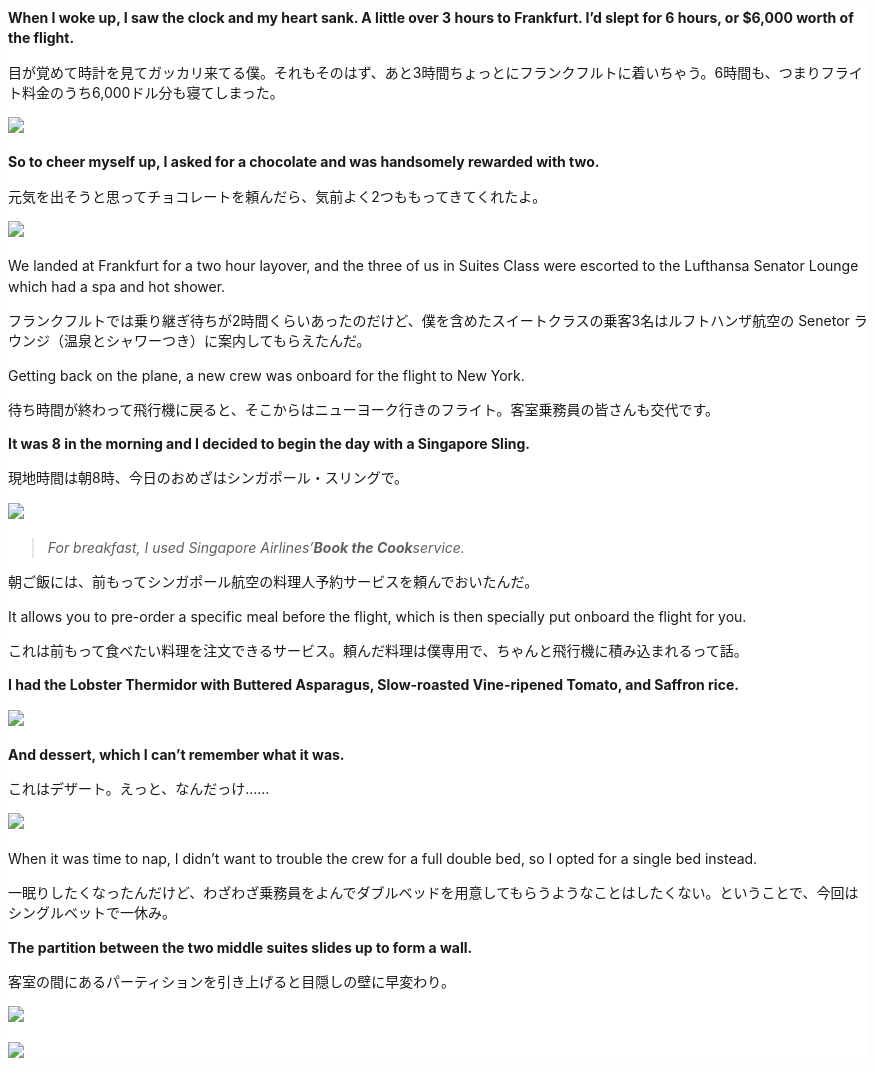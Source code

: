 **When I woke up, I saw the clock and my heart sank. A little over 3 hours to Frankfurt. I’d slept for 6 hours, or \$6,000 worth of the flight.**

目が覚めて時計を見てガッカリ来てる僕。それもそのはず、あと3時間ちょっとにフランクフルトに着いちゃう。6時間も、つまりフライト料金のうち6,000ドル分も寝てしまった。

![](https://d262ilb51hltx0.cloudfront.net/max/800/1*hi9_FwvBBpBlaIeBX_xFCg.jpeg)

**So to cheer myself up, I asked for a chocolate and was handsomely rewarded with two.**

元気を出そうと思ってチョコレートを頼んだら、気前よく2つももってきてくれたよ。

![](https://d262ilb51hltx0.cloudfront.net/max/800/1*vUL2kw9I0MrepLaI71ry7A.jpeg)

We landed at Frankfurt for a two hour layover, and the three of us in Suites Class were escorted to the Lufthansa Senator Lounge which had a spa and hot shower.

フランクフルトでは乗り継ぎ待ちが2時間くらいあったのだけど、僕を含めたスイートクラスの乗客3名はルフトハンザ航空の Senetor ラウンジ（温泉とシャワーつき）に案内してもらえたんだ。

Getting back on the plane, a new crew was onboard for the flight to New York.

待ち時間が終わって飛行機に戻ると、そこからはニューヨーク行きのフライト。客室乗務員の皆さんも交代です。

**It was 8 in the morning and I decided to begin the day with a Singapore Sling.**

現地時間は朝8時、今日のおめざはシンガポール・スリングで。

![](https://d262ilb51hltx0.cloudfront.net/max/800/1*5jPzttnDP5N-HF7Y4YG2SA.jpeg)

> *For breakfast, I used Singapore Airlines’****Book the Cook****service.*

朝ご飯には、前もってシンガポール航空の料理人予約サービスを頼んでおいたんだ。

It allows you to pre-order a specific meal before the flight, which is then specially put onboard the flight for you.

これは前もって食べたい料理を注文できるサービス。頼んだ料理は僕専用で、ちゃんと飛行機に積み込まれるって話。

**I had the Lobster Thermidor with Buttered Asparagus, Slow-roasted Vine-ripened Tomato, and Saffron rice.**

![](https://d262ilb51hltx0.cloudfront.net/max/800/1*0391Dsbwzocnnc8wChMcyQ.jpeg)

**And dessert, which I can’t remember what it was.**

これはデザート。えっと、なんだっけ……

![](https://d262ilb51hltx0.cloudfront.net/max/800/1*JYmNvmCMXb_pwDiNESCSsA.jpeg)

When it was time to nap, I didn’t want to trouble the crew for a full double bed, so I opted for a single bed instead.

一眠りしたくなったんだけど、わざわざ乗務員をよんでダブルベッドを用意してもらうようなことはしたくない。ということで、今回はシングルベットで一休み。

**The partition between the two middle suites slides up to form a wall.**

客室の間にあるパーティションを引き上げると目隠しの壁に早変わり。

![](https://d262ilb51hltx0.cloudfront.net/max/800/1*MOTvqw20aka2Pid_XQu2mQ.jpeg)

![](https://d262ilb51hltx0.cloudfront.net/max/800/1*QB8cGozbK-w1EHRSNFdKgg.jpeg)
